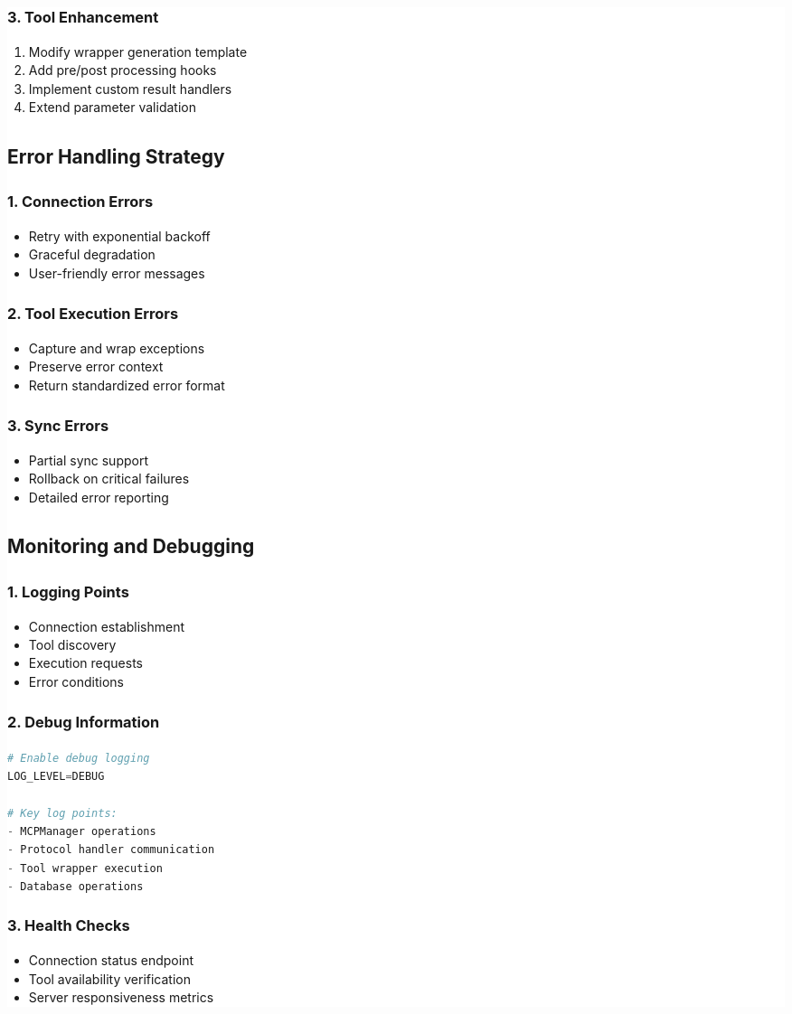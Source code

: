 ### 3. Tool Enhancement
1. Modify wrapper generation template
2. Add pre/post processing hooks
3. Implement custom result handlers
4. Extend parameter validation

## Error Handling Strategy

### 1. Connection Errors
- Retry with exponential backoff
- Graceful degradation
- User-friendly error messages

### 2. Tool Execution Errors
- Capture and wrap exceptions
- Preserve error context
- Return standardized error format

### 3. Sync Errors
- Partial sync support
- Rollback on critical failures
- Detailed error reporting

## Monitoring and Debugging

### 1. Logging Points
- Connection establishment
- Tool discovery
- Execution requests
- Error conditions

### 2. Debug Information
```python
# Enable debug logging
LOG_LEVEL=DEBUG

# Key log points:
- MCPManager operations
- Protocol handler communication
- Tool wrapper execution
- Database operations
```

### 3. Health Checks
- Connection status endpoint
- Tool availability verification
- Server responsiveness metrics
